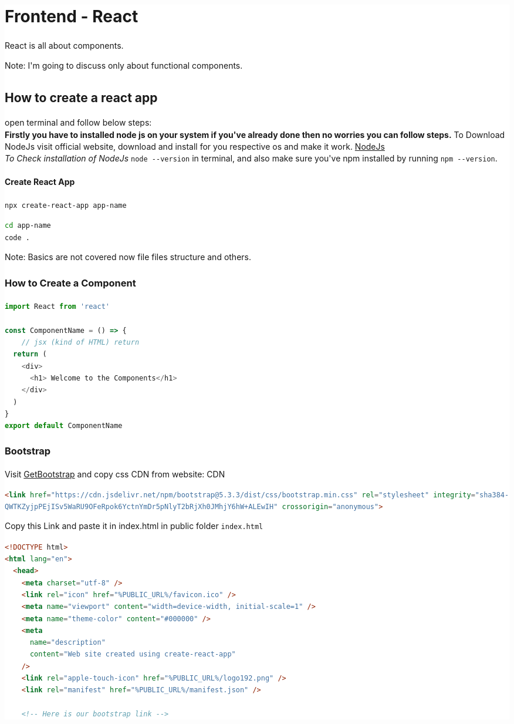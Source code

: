 # Frontend - React
React is all about components.

Note: I'm going to discuss only about functional components.
## How to create a react app
open terminal and follow below steps:
<br><b>Firstly you have to installed node js on your system if you've already done then no worries you can follow steps.</b>
To Download NodeJs visit official website, download and install for you respective os and make it work. [NodeJs](https://nodejs.org/en)
<br><i>To Check installation of NodeJs</i>
```node --version``` in terminal, and also make sure you've npm installed by running ```npm --version```.

#### Create React App
```bash
npx create-react-app app-name
```
```bash
cd app-name
code .
```
Note: Basics are not covered now file files structure and others.

### How to Create a Component
```js
import React from 'react'

const ComponentName = () => {
    // jsx (kind of HTML) return
  return (
    <div>
      <h1> Welcome to the Components</h1>
    </div>
  )
}
export default ComponentName
```
### Bootstrap
Visit [GetBootstrap](https://getbootstrap.com/) and copy css CDN from website:
CDN
```html
<link href="https://cdn.jsdelivr.net/npm/bootstrap@5.3.3/dist/css/bootstrap.min.css" rel="stylesheet" integrity="sha384-QWTKZyjpPEjISv5WaRU9OFeRpok6YctnYmDr5pNlyT2bRjXh0JMhjY6hW+ALEwIH" crossorigin="anonymous">
```
Copy this Link and paste it in index.html in public folder 
```index.html```
```html
<!DOCTYPE html>
<html lang="en">
  <head>
    <meta charset="utf-8" />
    <link rel="icon" href="%PUBLIC_URL%/favicon.ico" />
    <meta name="viewport" content="width=device-width, initial-scale=1" />
    <meta name="theme-color" content="#000000" />
    <meta
      name="description"
      content="Web site created using create-react-app"
    />
    <link rel="apple-touch-icon" href="%PUBLIC_URL%/logo192.png" />
    <link rel="manifest" href="%PUBLIC_URL%/manifest.json" />

    <!-- Here is our bootstrap link -->
```